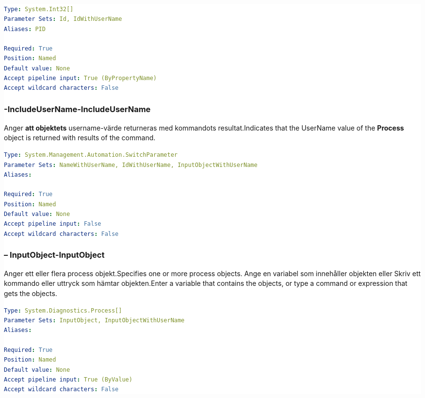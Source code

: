```yaml
Type: System.Int32[]
Parameter Sets: Id, IdWithUserName
Aliases: PID

Required: True
Position: Named
Default value: None
Accept pipeline input: True (ByPropertyName)
Accept wildcard characters: False
```

### <span data-ttu-id="d6823-175">-IncludeUserName</span><span class="sxs-lookup"><span data-stu-id="d6823-175">-IncludeUserName</span></span>

<span data-ttu-id="d6823-176">Anger **att objektets** username-värde returneras med kommandots resultat.</span><span class="sxs-lookup"><span data-stu-id="d6823-176">Indicates that the UserName value of the **Process** object is returned with results of the command.</span></span>

```yaml
Type: System.Management.Automation.SwitchParameter
Parameter Sets: NameWithUserName, IdWithUserName, InputObjectWithUserName
Aliases:

Required: True
Position: Named
Default value: None
Accept pipeline input: False
Accept wildcard characters: False
```

### <span data-ttu-id="d6823-177">– InputObject</span><span class="sxs-lookup"><span data-stu-id="d6823-177">-InputObject</span></span>

<span data-ttu-id="d6823-178">Anger ett eller flera process objekt.</span><span class="sxs-lookup"><span data-stu-id="d6823-178">Specifies one or more process objects.</span></span>
<span data-ttu-id="d6823-179">Ange en variabel som innehåller objekten eller Skriv ett kommando eller uttryck som hämtar objekten.</span><span class="sxs-lookup"><span data-stu-id="d6823-179">Enter a variable that contains the objects, or type a command or expression that gets the objects.</span></span>

```yaml
Type: System.Diagnostics.Process[]
Parameter Sets: InputObject, InputObjectWithUserName
Aliases:

Required: True
Position: Named
Default value: None
Accept pipeline input: True (ByValue)
Accept wildcard characters: False
```
